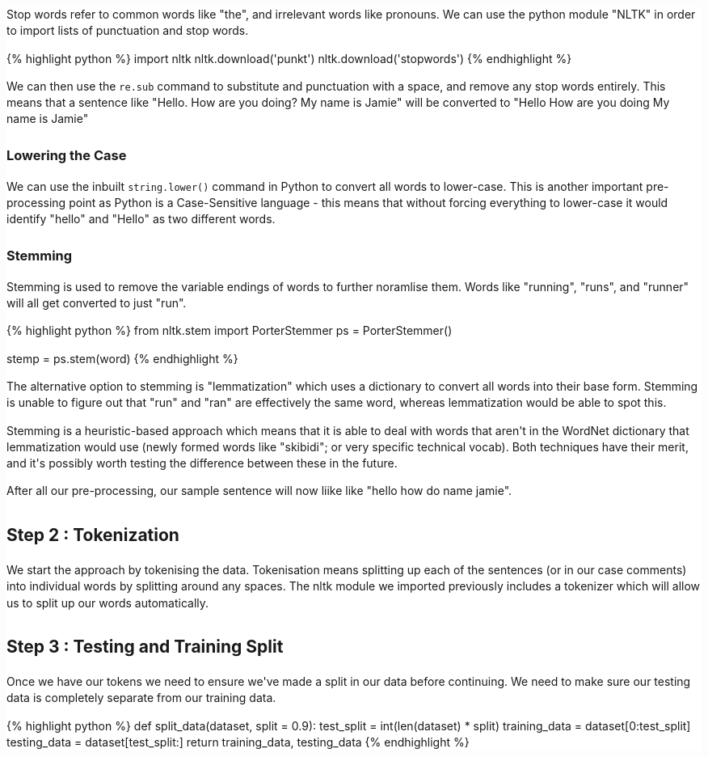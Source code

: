Stop words refer to common words like "the", and irrelevant words like pronouns. We can use the python module "NLTK" in order to import lists of punctuation and stop words.

{% highlight python %}
   import nltk
   nltk.download('punkt')
   nltk.download('stopwords')
{% endhighlight %}

We can then use the `re.sub` command to substitute and punctuation with a space, and remove any stop words entirely. This means that a sentence like "Hello. How are you doing? My name is Jamie" will be converted to "Hello How are you doing My name is Jamie"

### Lowering the Case

We can use the inbuilt `string.lower()` command in Python to convert all words to lower-case. This is another important pre-processing point as Python is a Case-Sensitive language - this means that without forcing everything to lower-case it would identify "hello" and "Hello" as two different words.

### Stemming

Stemming is used to remove the variable endings of words to further noramlise them. Words like "running", "runs", and "runner" will all get converted to just "run". 

{% highlight python %}
   from nltk.stem import PorterStemmer
   ps = PorterStemmer()

   stemp = ps.stem(word)
{% endhighlight %}

The alternative option to stemming is "lemmatization" which uses a dictionary to convert all words into their base form. Stemming is unable to figure out that "run" and "ran" are effectively the same word, whereas lemmatization would be able to spot this.

Stemming is a heuristic-based approach which means that it is able to deal with words that aren't in the WordNet dictionary that lemmatization would use (newly formed words like "skibidi"; or very specific technical vocab). Both techniques have their merit, and it's possibly worth testing the difference between these in the future.

After all our pre-processing, our sample sentence will now liike like "hello how do name jamie".

## Step 2 : Tokenization 

We start the approach by tokenising the data. Tokenisation means splitting up each of the sentences (or in our case comments) into individual words by splitting around any spaces. The nltk module we imported previously includes a tokenizer which will allow us to split up our words automatically.

## Step 3 : Testing and Training Split

Once we have our tokens we need to ensure we've made a split in our data before continuing. We need to make sure our testing data is completely separate from our training data.

{% highlight python %}
  def split_data(dataset, split = 0.9):
   test_split = int(len(dataset) * split)
   training_data = dataset[0:test_split]
   testing_data = dataset[test_split:]
   return training_data, testing_data
{% endhighlight %}
